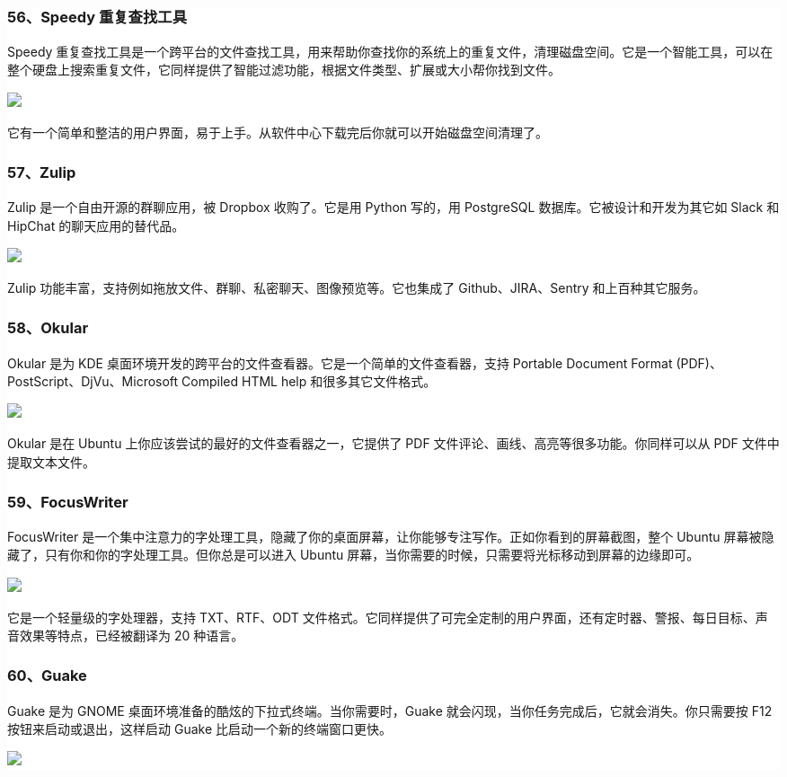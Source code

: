 ### 56、Speedy 重复查找工具


Speedy 重复查找工具是一个跨平台的文件查找工具，用来帮助你查找你的系统上的重复文件，清理磁盘空间。它是一个智能工具，可以在整个硬盘上搜索重复文件，它同样提供了智能过滤功能，根据文件类型、扩展或大小帮你找到文件。


![](/data/attachment/album/201907/03/011655sv6hpp4t46xxh664.png)


它有一个简单和整洁的用户界面，易于上手。从软件中心下载完后你就可以开始磁盘空间清理了。


### 57、Zulip


Zulip 是一个自由开源的群聊应用，被 Dropbox 收购了。它是用 Python 写的，用 PostgreSQL 数据库。它被设计和开发为其它如 Slack 和 HipChat 的聊天应用的替代品。


![](/data/attachment/album/201907/03/011701k25c92eg3kecgzle.png)


Zulip 功能丰富，支持例如拖放文件、群聊、私密聊天、图像预览等。它也集成了 Github、JIRA、Sentry 和上百种其它服务。


### 58、Okular


Okular 是为 KDE 桌面环境开发的跨平台的文件查看器。它是一个简单的文件查看器，支持 Portable Document Format (PDF)、PostScript、DjVu、Microsoft Compiled HTML help 和很多其它文件格式。


![](/data/attachment/album/201907/03/011710e270ats80zwctsjw.png)


Okular 是在 Ubuntu 上你应该尝试的最好的文件查看器之一，它提供了 PDF 文件评论、画线、高亮等很多功能。你同样可以从 PDF 文件中提取文本文件。


### 59、FocusWriter


FocusWriter 是一个集中注意力的字处理工具，隐藏了你的桌面屏幕，让你能够专注写作。正如你看到的屏幕截图，整个 Ubuntu 屏幕被隐藏了，只有你和你的字处理工具。但你总是可以进入 Ubuntu 屏幕，当你需要的时候，只需要将光标移动到屏幕的边缘即可。


![](/data/attachment/album/201907/03/011719pggnt1z6xc15ez66.png)


它是一个轻量级的字处理器，支持 TXT、RTF、ODT 文件格式。它同样提供了可完全定制的用户界面，还有定时器、警报、每日目标、声音效果等特点，已经被翻译为 20 种语言。


### 60、Guake


Guake 是为 GNOME 桌面环境准备的酷炫的下拉式终端。当你需要时，Guake 就会闪现，当你任务完成后，它就会消失。你只需要按 F12 按钮来启动或退出，这样启动 Guake 比启动一个新的终端窗口更快。


![](/data/attachment/album/201907/03/011726sm4cyqtnq2mjqy44.png)
